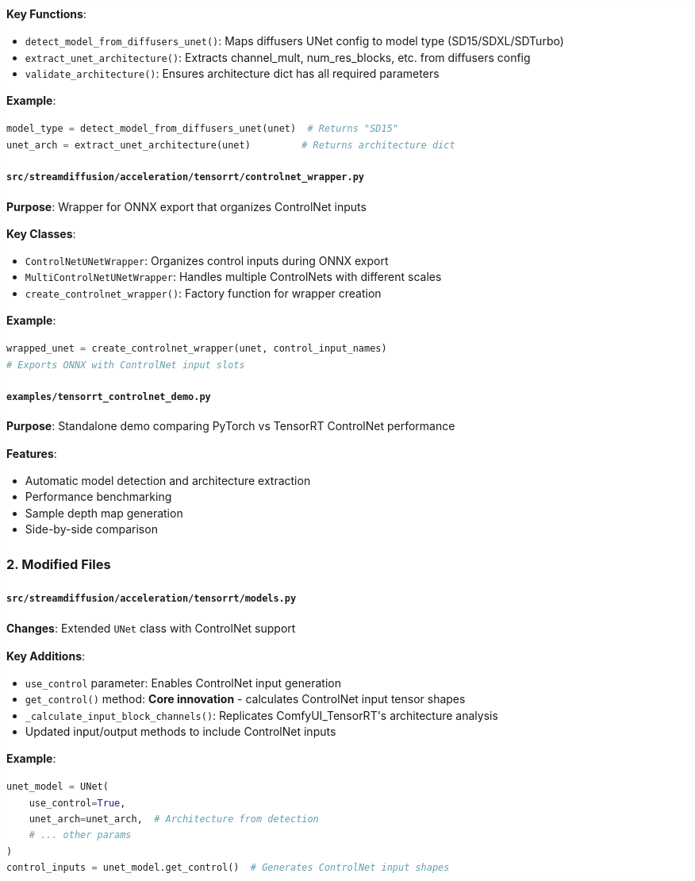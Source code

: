 **Key Functions**:
- `detect_model_from_diffusers_unet()`: Maps diffusers UNet config to model type (SD15/SDXL/SDTurbo)
- `extract_unet_architecture()`: Extracts channel_mult, num_res_blocks, etc. from diffusers config
- `validate_architecture()`: Ensures architecture dict has all required parameters

**Example**:
```python
model_type = detect_model_from_diffusers_unet(unet)  # Returns "SD15"
unet_arch = extract_unet_architecture(unet)         # Returns architecture dict
```

#### `src/streamdiffusion/acceleration/tensorrt/controlnet_wrapper.py`
**Purpose**: Wrapper for ONNX export that organizes ControlNet inputs

**Key Classes**:
- `ControlNetUNetWrapper`: Organizes control inputs during ONNX export
- `MultiControlNetUNetWrapper`: Handles multiple ControlNets with different scales
- `create_controlnet_wrapper()`: Factory function for wrapper creation

**Example**:
```python
wrapped_unet = create_controlnet_wrapper(unet, control_input_names)
# Exports ONNX with ControlNet input slots
```

#### `examples/tensorrt_controlnet_demo.py`
**Purpose**: Standalone demo comparing PyTorch vs TensorRT ControlNet performance

**Features**:
- Automatic model detection and architecture extraction
- Performance benchmarking
- Sample depth map generation
- Side-by-side comparison

### 2. Modified Files

#### `src/streamdiffusion/acceleration/tensorrt/models.py`
**Changes**: Extended `UNet` class with ControlNet support

**Key Additions**:
- `use_control` parameter: Enables ControlNet input generation
- `get_control()` method: **Core innovation** - calculates ControlNet input tensor shapes
- `_calculate_input_block_channels()`: Replicates ComfyUI_TensorRT's architecture analysis
- Updated input/output methods to include ControlNet inputs

**Example**:
```python
unet_model = UNet(
    use_control=True,
    unet_arch=unet_arch,  # Architecture from detection
    # ... other params
)
control_inputs = unet_model.get_control()  # Generates ControlNet input shapes
```
